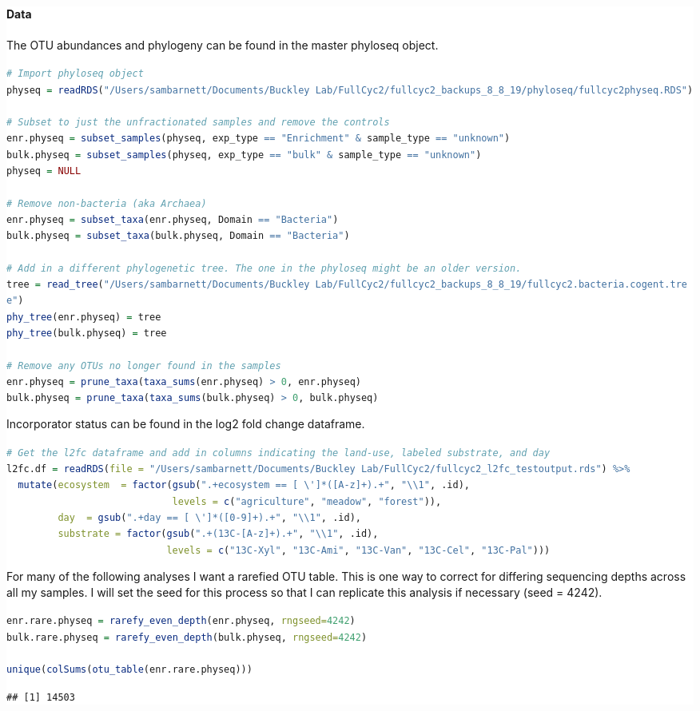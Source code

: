 #### Data

The OTU abundances and phylogeny can be found in the master phyloseq object.

``` r
# Import phyloseq object
physeq = readRDS("/Users/sambarnett/Documents/Buckley Lab/FullCyc2/fullcyc2_backups_8_8_19/phyloseq/fullcyc2physeq.RDS")

# Subset to just the unfractionated samples and remove the controls
enr.physeq = subset_samples(physeq, exp_type == "Enrichment" & sample_type == "unknown")
bulk.physeq = subset_samples(physeq, exp_type == "bulk" & sample_type == "unknown")
physeq = NULL

# Remove non-bacteria (aka Archaea)
enr.physeq = subset_taxa(enr.physeq, Domain == "Bacteria")
bulk.physeq = subset_taxa(bulk.physeq, Domain == "Bacteria")
  
# Add in a different phylogenetic tree. The one in the phyloseq might be an older version.
tree = read_tree("/Users/sambarnett/Documents/Buckley Lab/FullCyc2/fullcyc2_backups_8_8_19/fullcyc2.bacteria.cogent.tree")
phy_tree(enr.physeq) = tree
phy_tree(bulk.physeq) = tree

# Remove any OTUs no longer found in the samples
enr.physeq = prune_taxa(taxa_sums(enr.physeq) > 0, enr.physeq)
bulk.physeq = prune_taxa(taxa_sums(bulk.physeq) > 0, bulk.physeq)
```

Incorporator status can be found in the log2 fold change dataframe.

``` r
# Get the l2fc dataframe and add in columns indicating the land-use, labeled substrate, and day
l2fc.df = readRDS(file = "/Users/sambarnett/Documents/Buckley Lab/FullCyc2/fullcyc2_l2fc_testoutput.rds") %>%
  mutate(ecosystem  = factor(gsub(".+ecosystem == [ \']*([A-z]+).+", "\\1", .id),
                             levels = c("agriculture", "meadow", "forest")),
         day  = gsub(".+day == [ \']*([0-9]+).+", "\\1", .id),
         substrate = factor(gsub(".+(13C-[A-z]+).+", "\\1", .id),
                            levels = c("13C-Xyl", "13C-Ami", "13C-Van", "13C-Cel", "13C-Pal")))
```

For many of the following analyses I want a rarefied OTU table. This is one way to correct for differing sequencing depths across all my samples. I will set the seed for this process so that I can replicate this analysis if necessary (seed = 4242).

``` r
enr.rare.physeq = rarefy_even_depth(enr.physeq, rngseed=4242)
bulk.rare.physeq = rarefy_even_depth(bulk.physeq, rngseed=4242)

unique(colSums(otu_table(enr.rare.physeq)))
```

    ## [1] 14503
